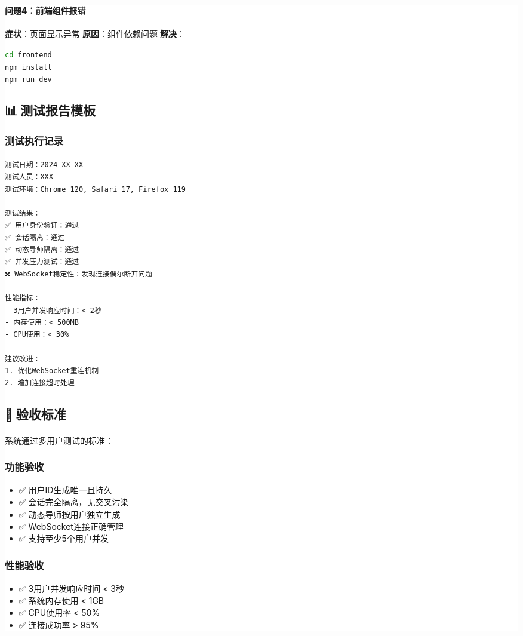 #### **问题4：前端组件报错**
**症状**：页面显示异常
**原因**：组件依赖问题
**解决**：
```bash
cd frontend
npm install
npm run dev
```

## 📊 **测试报告模板**

### **测试执行记录**
```
测试日期：2024-XX-XX
测试人员：XXX
测试环境：Chrome 120, Safari 17, Firefox 119

测试结果：
✅ 用户身份验证：通过
✅ 会话隔离：通过  
✅ 动态导师隔离：通过
✅ 并发压力测试：通过
❌ WebSocket稳定性：发现连接偶尔断开问题

性能指标：
- 3用户并发响应时间：< 2秒
- 内存使用：< 500MB
- CPU使用：< 30%

建议改进：
1. 优化WebSocket重连机制
2. 增加连接超时处理
```

## 🎯 **验收标准**

系统通过多用户测试的标准：

### **功能验收**
- ✅ 用户ID生成唯一且持久
- ✅ 会话完全隔离，无交叉污染
- ✅ 动态导师按用户独立生成
- ✅ WebSocket连接正确管理
- ✅ 支持至少5个用户并发

### **性能验收**
- ✅ 3用户并发响应时间 < 3秒
- ✅ 系统内存使用 < 1GB
- ✅ CPU使用率 < 50%
- ✅ 连接成功率 > 95%
